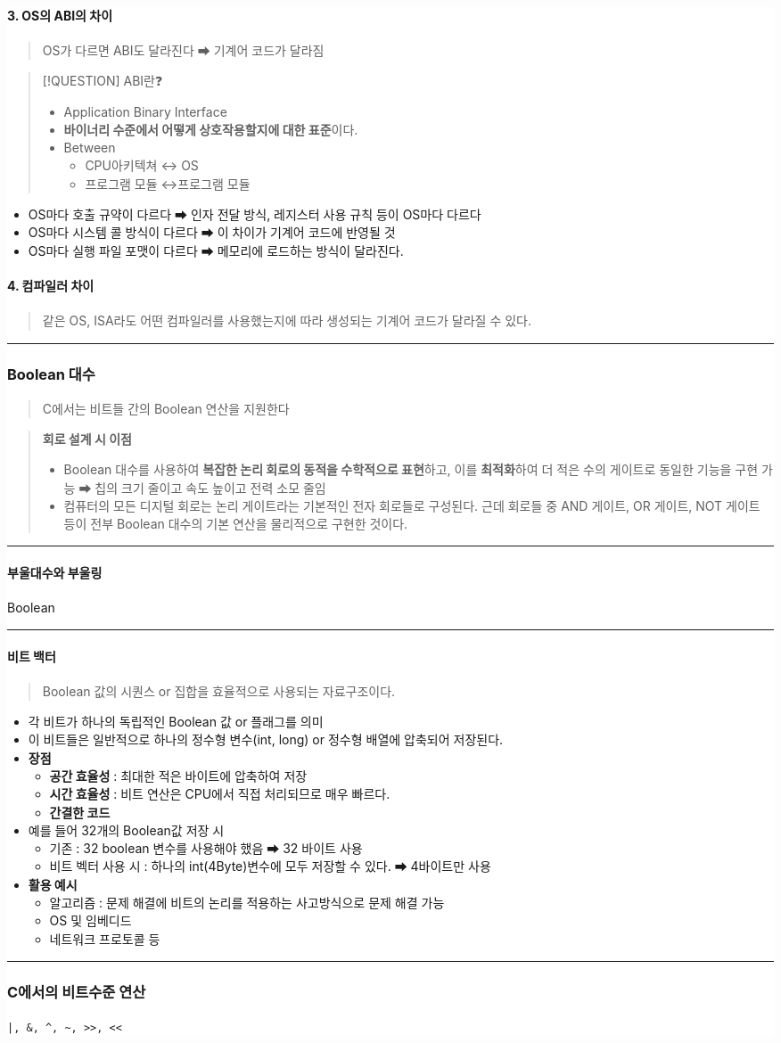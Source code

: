 

#### 3. OS의 ABI의 차이 
> OS가 다르면 ABI도 달라진다 ➡ 기계어 코드가 달라짐 

>[!QUESTION] ABI란❓ 
>- Application Binary Interface
>- **바이너리 수준에서 어떻게 상호작용할지에 대한 표준**이다.
>- Between 
>	- CPU아키텍쳐 ↔ OS   
>	- 프로그램 모듈 ↔프로그램 모듈 

- OS마다 호출 규약이 다르다 ➡ 인자 전달 방식, 레지스터 사용 규칙 등이 OS마다 다르다 
- OS마다 시스템 콜 방식이 다르다 ➡ 이 차이가 기계어 코드에 반영될 것 
- OS마다 실행 파일 포맷이 다르다 ➡ 메모리에 로드하는 방식이 달라진다. 

#### 4. 컴파일러 차이 

> 같은 OS, ISA라도 어떤 컴파일러를 사용했는지에 따라 생성되는 기계어 코드가 달라질 수 있다.


---
### Boolean 대수
> C에서는 비트들 간의 Boolean 연산을 지원한다

> **회로 설계 시 이점** 
> - Boolean 대수를 사용하여 **복잡한 논리 회로의 동적을 수학적으로 표현**하고, 이를 **최적화**하여 더 적은 수의 게이트로 동일한 기능을 구현 가능 ➡ 칩의 크기 줄이고 속도 높이고 전력 소모 줄임 
> - 컴퓨터의 모든 디지털 회로는 논리 게이트라는 기본적인 전자 회로들로 구성된다. 근데 회로들 중 AND 게이트, OR 게이트, NOT 게이트 등이 전부 Boolean 대수의 기본 연산을 물리적으로 구현한 것이다.

---
#### 부울대수와 부울링 

Boolean

---
#### 비트 백터 
> Boolean 값의 시퀀스 or 집합을 효율적으로 사용되는 자료구조이다.
- 각 비트가 하나의 독립적인 Boolean 값 or 플래그를 의미
- 이 비트들은 일반적으로 하나의 정수형 변수(int, long) or 정수형 배열에 압축되어 저장된다.
- **장점**
	- **공간 효율성** : 최대한 적은 바이트에 압축하여 저장 
	- **시간 효율성** : 비트 연산은 CPU에서 직접 처리되므로 매우 빠르다.
	- **간결한 코드**  
- 예를 들어 32개의 Boolean값 저장 시 
	- 기존 : 32 boolean 변수를 사용해야 했음 ➡ 32 바이트 사용 
	- 비트 벡터 사용 시 : 하나의 int(4Byte)변수에 모두 저장할 수 있다. ➡ 4바이트만 사용 
- **활용 예시**
	- 알고리즘 : 문제 해결에 비트의 논리를 적용하는 사고방식으로 문제 해결 가능 
	- OS 및 임베디드 
	- 네트워크 프로토콜 등 
---
### C에서의 비트수준 연산 
`|, &, ^, ~, >>, <<`
